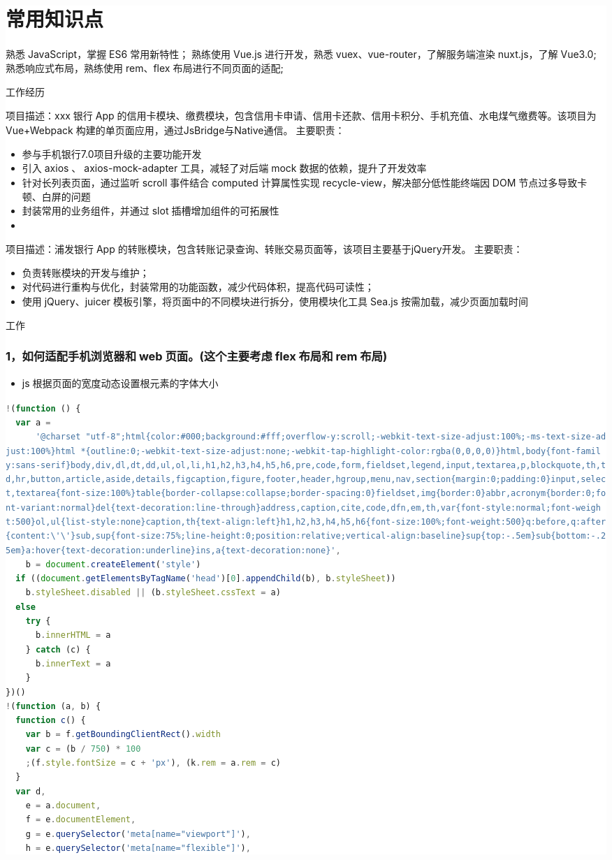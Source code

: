 # 常用知识点

熟悉 JavaScript，掌握 ES6 常用新特性；
熟练使用 Vue.js 进行开发，熟悉 vuex、vue-router，了解服务端渲染 nuxt.js，了解 Vue3.0;
熟悉响应式布局，熟练使用 rem、flex 布局进行不同页面的适配;

工作经历

项目描述：xxx 银行 App 的信用卡模块、缴费模块，包含信用卡申请、信用卡还款、信用卡积分、手机充值、水电煤气缴费等。该项目为 Vue+Webpack 构建的单页面应用，通过JsBridge与Native通信。
主要职责：

- 参与手机银行7.0项目升级的主要功能开发
- 引入 axios 、 axios-mock-adapter 工具，减轻了对后端 mock 数据的依赖，提升了开发效率
- 针对长列表页面，通过监听 scroll 事件结合 computed 计算属性实现 recycle-view，解决部分低性能终端因 DOM 节点过多导致卡顿、白屏的问题
- 封装常用的业务组件，并通过 slot 插槽增加组件的可拓展性
- 

项目描述：浦发银行 App 的转账模块，包含转账记录查询、转账交易页面等，该项目主要基于jQuery开发。
主要职责：

- 负责转账模块的开发与维护；
- 对代码进行重构与优化，封装常用的功能函数，减少代码体积，提高代码可读性；
- 使用 jQuery、juicer 模板引擎，将页面中的不同模块进行拆分，使用模块化工具 Sea.js 按需加载，减少页面加载时间

工作

### 1，如何适配手机浏览器和 web 页面。(这个主要考虑 flex 布局和 rem 布局)

- js 根据页面的宽度动态设置根元素的字体大小

```js
!(function () {
  var a =
      '@charset "utf-8";html{color:#000;background:#fff;overflow-y:scroll;-webkit-text-size-adjust:100%;-ms-text-size-adjust:100%}html *{outline:0;-webkit-text-size-adjust:none;-webkit-tap-highlight-color:rgba(0,0,0,0)}html,body{font-family:sans-serif}body,div,dl,dt,dd,ul,ol,li,h1,h2,h3,h4,h5,h6,pre,code,form,fieldset,legend,input,textarea,p,blockquote,th,td,hr,button,article,aside,details,figcaption,figure,footer,header,hgroup,menu,nav,section{margin:0;padding:0}input,select,textarea{font-size:100%}table{border-collapse:collapse;border-spacing:0}fieldset,img{border:0}abbr,acronym{border:0;font-variant:normal}del{text-decoration:line-through}address,caption,cite,code,dfn,em,th,var{font-style:normal;font-weight:500}ol,ul{list-style:none}caption,th{text-align:left}h1,h2,h3,h4,h5,h6{font-size:100%;font-weight:500}q:before,q:after{content:\'\'}sub,sup{font-size:75%;line-height:0;position:relative;vertical-align:baseline}sup{top:-.5em}sub{bottom:-.25em}a:hover{text-decoration:underline}ins,a{text-decoration:none}',
    b = document.createElement('style')
  if ((document.getElementsByTagName('head')[0].appendChild(b), b.styleSheet))
    b.styleSheet.disabled || (b.styleSheet.cssText = a)
  else
    try {
      b.innerHTML = a
    } catch (c) {
      b.innerText = a
    }
})()
!(function (a, b) {
  function c() {
    var b = f.getBoundingClientRect().width
    var c = (b / 750) * 100
    ;(f.style.fontSize = c + 'px'), (k.rem = a.rem = c)
  }
  var d,
    e = a.document,
    f = e.documentElement,
    g = e.querySelector('meta[name="viewport"]'),
    h = e.querySelector('meta[name="flexible"]'),
```
